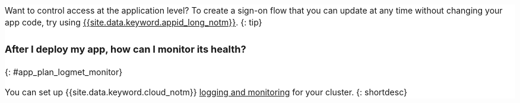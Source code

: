 Want to control access at the application level? To create a sign-on flow that you can update at any time without changing your app code, try using [{{site.data.keyword.appid_long_notm}}](/docs/appid?topic=appid-getting-started).
{: tip}

### After I deploy my app, how can I monitor its health?
{: #app_plan_logmet_monitor}

You can set up {{site.data.keyword.cloud_notm}} [logging and monitoring](/docs/containers?topic=containers-health) for your cluster.
{: shortdesc}


